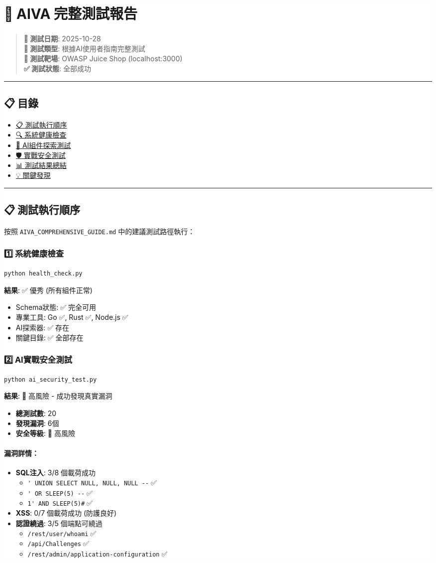 # 🎯 AIVA 完整測試報告

> **📅 測試日期**: 2025-10-28  
> **🧪 測試類型**: 根據AI使用者指南完整測試  
> **🎯 測試靶場**: OWASP Juice Shop (localhost:3000)  
> **✅ 測試狀態**: 全部成功

---

## 📋 目錄

- [📋 測試執行順序](#-測試執行順序)
- [🔍 系統健康檢查](#-系統健康檢查)
- [🤖 AI組件探索測試](#-ai組件探索測試)
- [🛡️ 實戰安全測試](#️-實戰安全測試)
- [📊 測試結果總結](#-測試結果總結)
- [💡 關鍵發現](#-關鍵發現)

---

## 📋 測試執行順序

按照 `AIVA_COMPREHENSIVE_GUIDE.md` 中的建議測試路徑執行：

### 1️⃣ 系統健康檢查
```bash
python health_check.py
```
**結果**: ✅ 優秀 (所有組件正常)
- Schema狀態: ✅ 完全可用
- 專業工具: Go ✅, Rust ✅, Node.js ✅
- AI探索器: ✅ 存在
- 關鍵目錄: ✅ 全部存在

### 2️⃣ AI實戰安全測試
```bash
python ai_security_test.py
```
**結果**: 🔴 高風險 - 成功發現真實漏洞
- **總測試數**: 20
- **發現漏洞**: 6個
- **安全等級**: 🔴 高風險

#### 漏洞詳情：
- **SQL注入**: 3/8 個載荷成功
  - `' UNION SELECT NULL, NULL, NULL --` ✅ 
  - `' OR SLEEP(5) --` ✅
  - `1' AND SLEEP(5)#` ✅
- **XSS**: 0/7 個載荷成功 (防護良好)
- **認證繞過**: 3/5 個端點可繞過
  - `/rest/user/whoami` ✅
  - `/api/Challenges` ✅ 
  - `/rest/admin/application-configuration` ✅
